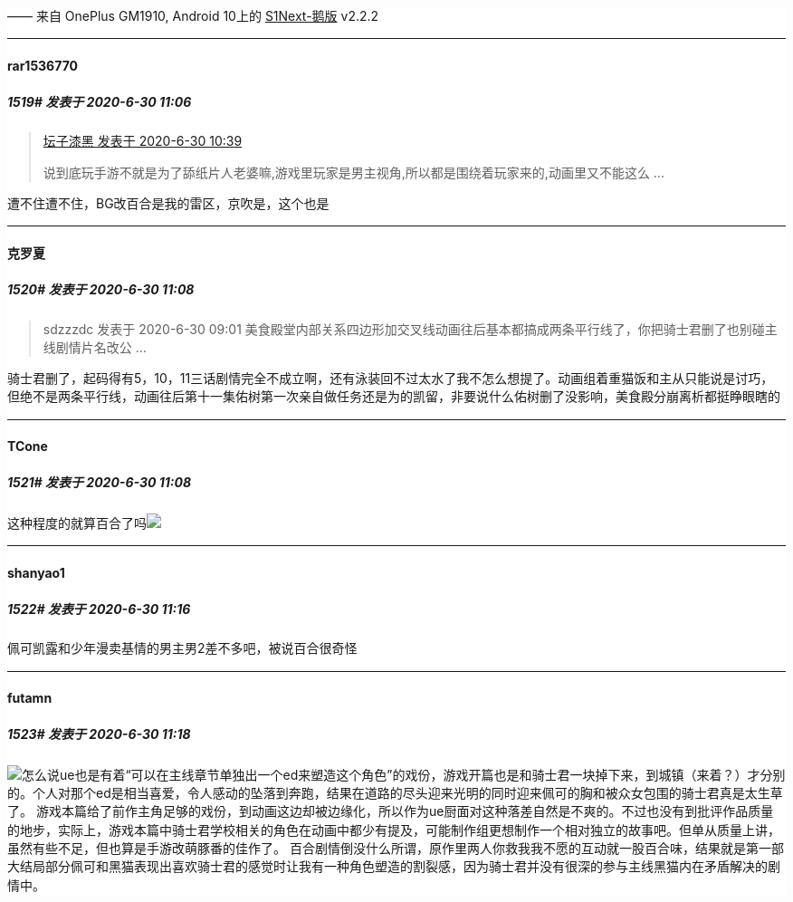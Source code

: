 —— 来自 OnePlus GM1910, Android 10上的 [S1Next-鹅版](https://github.com/ykrank/S1-Next/releases) v2.2.2


-----

####  rar1536770  
##### 1519#       发表于 2020-6-30 11:06


<blockquote><a href="httphttps://bbs.saraba1st.com/2b/forum.php?mod=redirect&amp;goto=findpost&amp;pid=48007651&amp;ptid=1811126" target="_blank">坛子漆黑 发表于 2020-6-30 10:39</a>

说到底玩手游不就是为了舔纸片人老婆嘛,游戏里玩家是男主视角,所以都是围绕着玩家来的,动画里又不能这么 ...</blockquote>
遭不住遭不住，BG改百合是我的雷区，京吹是，这个也是


-----

####  克罗夏  
##### 1520#       发表于 2020-6-30 11:08


<blockquote>sdzzzdc 发表于 2020-6-30 09:01
美食殿堂内部关系四边形加交叉线动画往后基本都搞成两条平行线了，你把骑士君删了也别碰主线剧情片名改公 ...</blockquote>
骑士君删了，起码得有5，10，11三话剧情完全不成立啊，还有泳装回不过太水了我不怎么想提了。动画组着重猫饭和主从只能说是讨巧，但绝不是两条平行线，动画往后第十一集佑树第一次亲自做任务还是为的凯留，非要说什么佑树删了没影响，美食殿分崩离析都挺睁眼瞎的


-----

####  TCone  
##### 1521#       发表于 2020-6-30 11:08


这种程度的就算百合了吗<img src="https://static.saraba1st.com/image/smiley/face2017/105.png" referrerpolicy="no-referrer">


-----

####  shanyao1  
##### 1522#       发表于 2020-6-30 11:16


佩可凯露和少年漫卖基情的男主男2差不多吧，被说百合很奇怪


-----

####  futamn  
##### 1523#       发表于 2020-6-30 11:18


<img src="https://static.saraba1st.com/image/smiley/face2017/067.png" referrerpolicy="no-referrer">怎么说ue也是有着“可以在主线章节单独出一个ed来塑造这个角色”的戏份，游戏开篇也是和骑士君一块掉下来，到城镇（来着？）才分别的。个人对那个ed是相当喜爱，令人感动的坠落到奔跑，结果在道路的尽头迎来光明的同时迎来佩可的胸和被众女包围的骑士君真是太生草了。
游戏本篇给了前作主角足够的戏份，到动画这边却被边缘化，所以作为ue厨面对这种落差自然是不爽的。不过也没有到批评作品质量的地步，实际上，游戏本篇中骑士君学校相关的角色在动画中都少有提及，可能制作组更想制作一个相对独立的故事吧。但单从质量上讲，虽然有些不足，但也算是手游改萌豚番的佳作了。
百合剧情倒没什么所谓，原作里两人你救我我不愿的互动就一股百合味，结果就是第一部大结局部分佩可和黑猫表现出喜欢骑士君的感觉时让我有一种角色塑造的割裂感，因为骑士君并没有很深的参与主线黑猫内在矛盾解决的剧情中。
